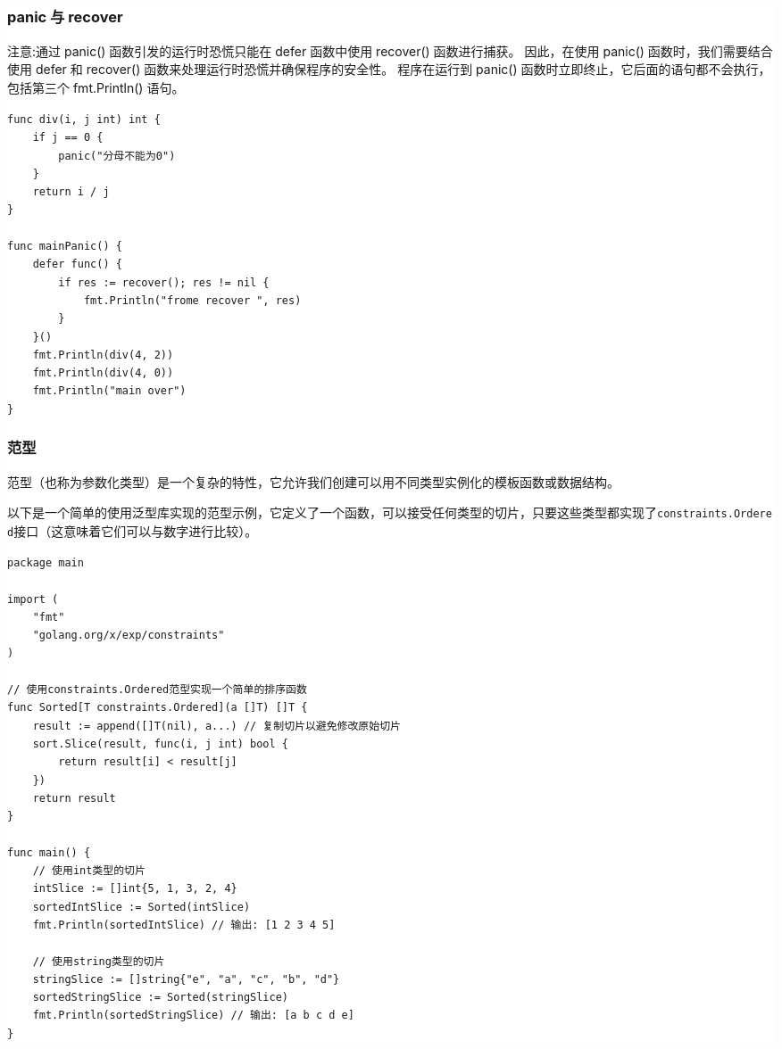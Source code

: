 

### panic 与 recover

注意:通过 panic() 函数引发的运行时恐慌只能在 defer 函数中使用 recover() 函数进行捕获。
因此，在使用 panic() 函数时，我们需要结合使用 defer 和 recover() 函数来处理运行时恐慌并确保程序的安全性。
程序在运行到 panic() 函数时立即终止，它后面的语句都不会执行，包括第三个 fmt.Println() 语句。

```text
func div(i, j int) int {
	if j == 0 {
		panic("分母不能为0")
	}
	return i / j
}

func mainPanic() {
	defer func() {
		if res := recover(); res != nil {
			fmt.Println("frome recover ", res)
		}
	}()
	fmt.Println(div(4, 2))
	fmt.Println(div(4, 0))
	fmt.Println("main over")
}
```



### 范型

范型（也称为参数化类型）是一个复杂的特性，它允许我们创建可以用不同类型实例化的模板函数或数据结构。

以下是一个简单的使用泛型库实现的范型示例，它定义了一个函数，可以接受任何类型的切片，只要这些类型都实现了`constraints.Ordered`接口（这意味着它们可以与数字进行比较）。

```
package main
 
import (
    "fmt"
    "golang.org/x/exp/constraints"
)
 
// 使用constraints.Ordered范型实现一个简单的排序函数
func Sorted[T constraints.Ordered](a []T) []T {
    result := append([]T(nil), a...) // 复制切片以避免修改原始切片
    sort.Slice(result, func(i, j int) bool {
        return result[i] < result[j]
    })
    return result
}
 
func main() {
    // 使用int类型的切片
    intSlice := []int{5, 1, 3, 2, 4}
    sortedIntSlice := Sorted(intSlice)
    fmt.Println(sortedIntSlice) // 输出: [1 2 3 4 5]
 
    // 使用string类型的切片
    stringSlice := []string{"e", "a", "c", "b", "d"}
    sortedStringSlice := Sorted(stringSlice)
    fmt.Println(sortedStringSlice) // 输出: [a b c d e]
}
```

